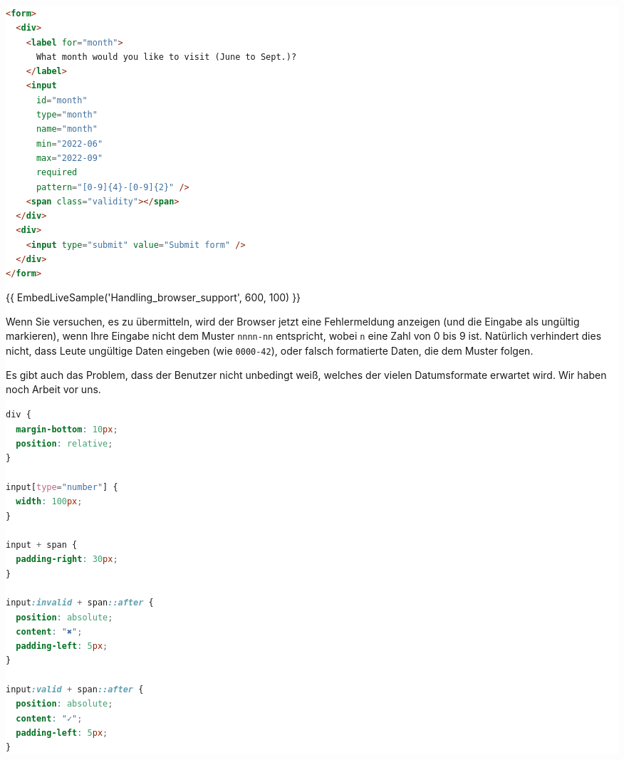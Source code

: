 ```html
<form>
  <div>
    <label for="month">
      What month would you like to visit (June to Sept.)?
    </label>
    <input
      id="month"
      type="month"
      name="month"
      min="2022-06"
      max="2022-09"
      required
      pattern="[0-9]{4}-[0-9]{2}" />
    <span class="validity"></span>
  </div>
  <div>
    <input type="submit" value="Submit form" />
  </div>
</form>
```

{{ EmbedLiveSample('Handling_browser_support', 600, 100) }}

Wenn Sie versuchen, es zu übermitteln, wird der Browser jetzt eine Fehlermeldung anzeigen (und die Eingabe als ungültig markieren), wenn Ihre Eingabe nicht dem Muster `nnnn-nn` entspricht, wobei `n` eine Zahl von 0 bis 9 ist.
Natürlich verhindert dies nicht, dass Leute ungültige Daten eingeben (wie `0000-42`), oder falsch formatierte Daten, die dem Muster folgen.

Es gibt auch das Problem, dass der Benutzer nicht unbedingt weiß, welches der vielen Datumsformate erwartet wird.
Wir haben noch Arbeit vor uns.

```css hidden
div {
  margin-bottom: 10px;
  position: relative;
}

input[type="number"] {
  width: 100px;
}

input + span {
  padding-right: 30px;
}

input:invalid + span::after {
  position: absolute;
  content: "✖";
  padding-left: 5px;
}

input:valid + span::after {
  position: absolute;
  content: "✓";
  padding-left: 5px;
}
```
